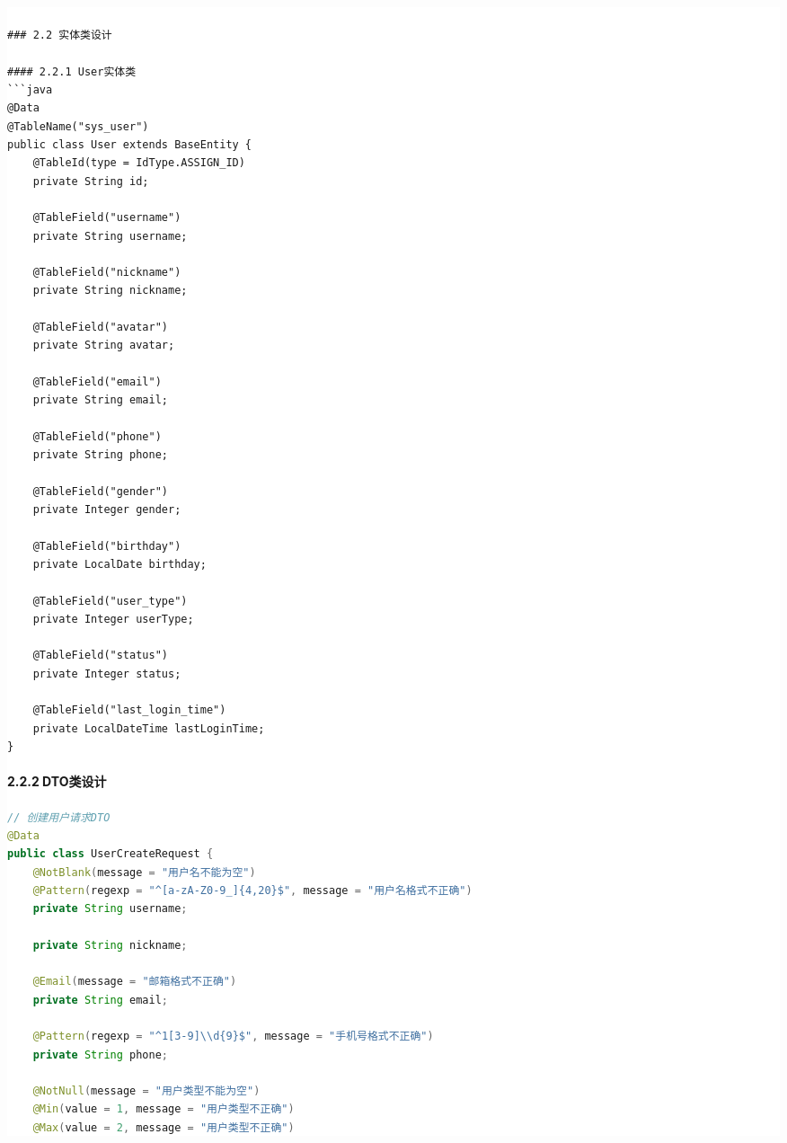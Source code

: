 ```

### 2.2 实体类设计

#### 2.2.1 User实体类
```java
@Data
@TableName("sys_user")
public class User extends BaseEntity {
    @TableId(type = IdType.ASSIGN_ID)
    private String id;
    
    @TableField("username")
    private String username;
    
    @TableField("nickname")
    private String nickname;
    
    @TableField("avatar")
    private String avatar;
    
    @TableField("email")
    private String email;
    
    @TableField("phone")
    private String phone;
    
    @TableField("gender")
    private Integer gender;
    
    @TableField("birthday")
    private LocalDate birthday;
    
    @TableField("user_type")
    private Integer userType;
    
    @TableField("status")
    private Integer status;
    
    @TableField("last_login_time")
    private LocalDateTime lastLoginTime;
}
```

#### 2.2.2 DTO类设计
```java
// 创建用户请求DTO
@Data
public class UserCreateRequest {
    @NotBlank(message = "用户名不能为空")
    @Pattern(regexp = "^[a-zA-Z0-9_]{4,20}$", message = "用户名格式不正确")
    private String username;
    
    private String nickname;
    
    @Email(message = "邮箱格式不正确")
    private String email;
    
    @Pattern(regexp = "^1[3-9]\\d{9}$", message = "手机号格式不正确")
    private String phone;
    
    @NotNull(message = "用户类型不能为空")
    @Min(value = 1, message = "用户类型不正确")
    @Max(value = 2, message = "用户类型不正确")
```